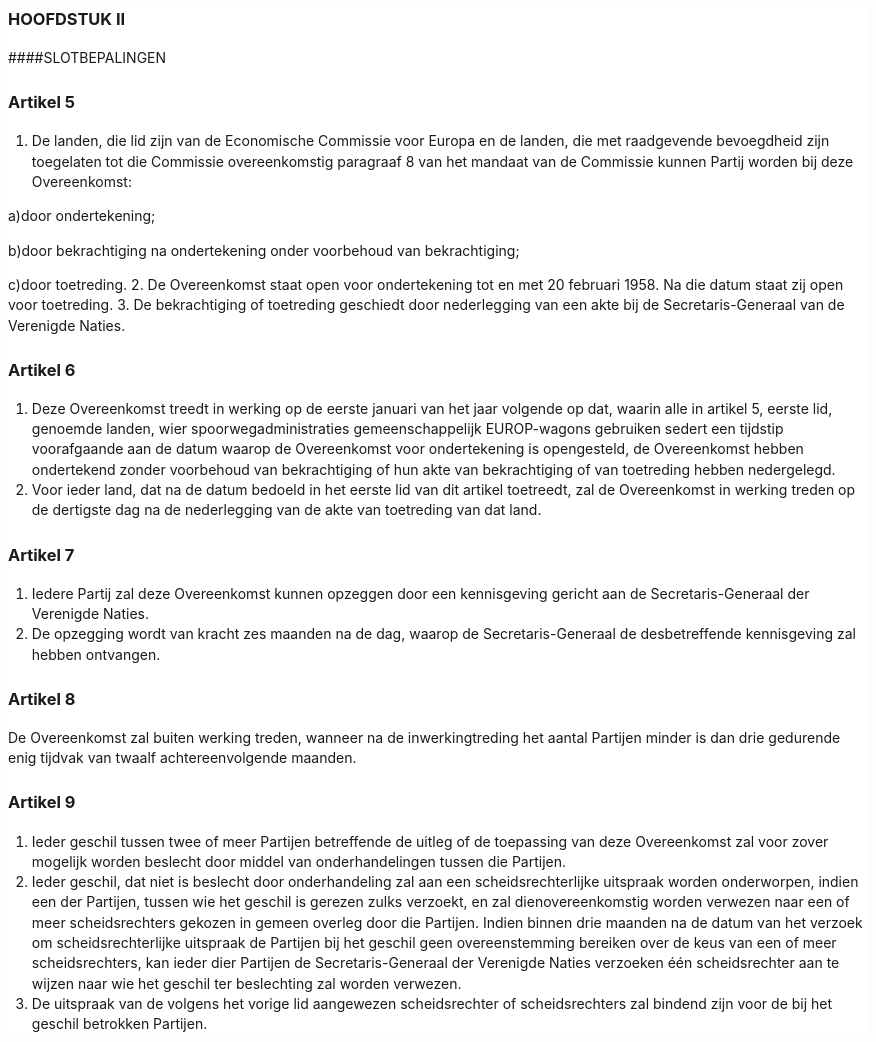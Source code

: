 ### HOOFDSTUK  II  

####SLOTBEPALINGEN

### Artikel  5  

1. De landen, die lid zijn van de Economische Commissie voor Europa en de landen, die met raadgevende bevoegdheid zijn toegelaten tot die Commissie overeenkomstig paragraaf 8 van het mandaat van de Commissie kunnen Partij worden bij deze Overeenkomst:

a)door ondertekening;

b)door bekrachtiging na ondertekening onder voorbehoud van bekrachtiging;

c)door toetreding.
2. De Overeenkomst staat open voor ondertekening tot en met 20 februari 1958. Na die datum staat zij open voor toetreding.
3. De bekrachtiging of toetreding geschiedt door nederlegging van een akte bij de Secretaris-Generaal van de Verenigde Naties.

### Artikel  6  

1. Deze Overeenkomst treedt in werking op de eerste januari van het jaar volgende op dat, waarin alle in artikel 5, eerste lid, genoemde landen, wier spoorwegadministraties gemeenschappelijk EUROP-wagons gebruiken sedert een tijdstip voorafgaande aan de datum waarop de Overeenkomst voor ondertekening is opengesteld, de Overeenkomst hebben ondertekend zonder voorbehoud van bekrachtiging of hun akte van bekrachtiging of van toetreding hebben nedergelegd.
2. Voor ieder land, dat na de datum bedoeld in het eerste lid van dit artikel toetreedt, zal de Overeenkomst in werking treden op de dertigste dag na de nederlegging van de akte van toetreding van dat land.

### Artikel  7  

1. Iedere Partij zal deze Overeenkomst kunnen opzeggen door een kennisgeving gericht aan de Secretaris-Generaal der Verenigde Naties.
2. De opzegging wordt van kracht zes maanden na de dag, waarop de Secretaris-Generaal de desbetreffende kennisgeving zal hebben ontvangen.

### Artikel  8  

De Overeenkomst zal buiten werking treden, wanneer na de inwerkingtreding het aantal Partijen minder is dan drie gedurende enig tijdvak van twaalf achtereenvolgende maanden.

### Artikel  9  

1. Ieder geschil tussen twee of meer Partijen betreffende de uitleg of de toepassing van deze Overeenkomst zal voor zover mogelijk worden beslecht door middel van onderhandelingen tussen die Partijen.
2. Ieder geschil, dat niet is beslecht door onderhandeling zal aan een scheidsrechterlijke uitspraak worden onderworpen, indien een der Partijen, tussen wie het geschil is gerezen zulks verzoekt, en zal dienovereenkomstig worden verwezen naar een of meer scheidsrechters gekozen in gemeen overleg door die Partijen. Indien binnen drie maanden na de datum van het verzoek om scheidsrechterlijke uitspraak de Partijen bij het geschil geen overeenstemming bereiken over de keus van een of meer scheidsrechters, kan ieder dier Partijen de Secretaris-Generaal der Verenigde Naties verzoeken één scheidsrechter aan te wijzen naar wie het geschil ter beslechting zal worden verwezen.
3. De uitspraak van de volgens het vorige lid aangewezen scheidsrechter of scheidsrechters zal bindend zijn voor de bij het geschil betrokken Partijen.
